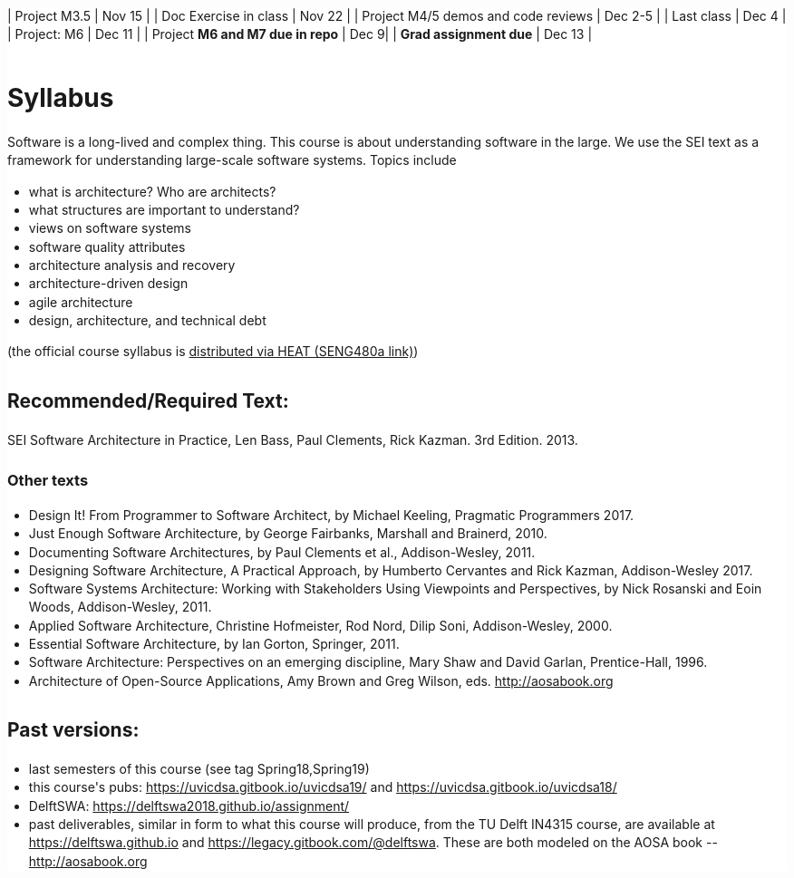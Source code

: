 | Project M3.5 | Nov 15 |
| Doc Exercise in class | Nov 22 |
| Project M4/5 demos and code reviews | Dec 2-5 |
| Last class | Dec 4 | 
| Project: M6 | Dec 11 |
| Project **M6 and M7 due in repo** | Dec 9|
|  **Grad assignment due** | Dec 13 |

# Syllabus
Software is a long-lived and complex thing. This course is about understanding software in the large. We use the SEI text as a framework for understanding large-scale software systems. Topics include

* what is architecture? Who are architects?
* what structures are important to understand?
* views on software systems
* software quality attributes
* architecture analysis and recovery
* architecture-driven design
* agile architecture
* design, architecture, and technical debt

(the official course syllabus is [distributed via HEAT (SENG480a link)](https://heat.csc.uvic.ca/coview/outline/2018/Spring/SENG/480A))

## Recommended/Required Text:
SEI Software Architecture in Practice, Len Bass, Paul Clements, Rick Kazman. 3rd Edition. 2013.

### Other texts
* Design It! From Programmer to Software Architect, by Michael Keeling, Pragmatic Programmers 2017.
* Just Enough Software Architecture, by George Fairbanks, Marshall and Brainerd, 2010.
* Documenting Software Architectures, by Paul Clements et al., Addison-Wesley, 2011.
* Designing Software Architecture, A Practical Approach, by Humberto Cervantes and Rick Kazman, Addison-Wesley 2017.
* Software Systems Architecture: Working with Stakeholders Using Viewpoints and Perspectives, by Nick Rosanski and Eoin Woods, Addison-Wesley, 2011.
* Applied Software Architecture, Christine Hofmeister, Rod Nord, Dilip Soni, Addison-Wesley, 2000. 
* Essential Software Architecture, by Ian Gorton, Springer, 2011.
* Software Architecture: Perspectives on an emerging discipline, Mary Shaw and David Garlan, Prentice-Hall, 1996.
* Architecture of Open-Source Applications, Amy Brown and Greg Wilson, eds. http://aosabook.org

## Past versions:

* last semesters of this course (see tag Spring18,Spring19)
* this course's pubs: https://uvicdsa.gitbook.io/uvicdsa19/ and https://uvicdsa.gitbook.io/uvicdsa18/
* DelftSWA: https://delftswa2018.github.io/assignment/
* past deliverables, similar in form to what this course will produce,  from the TU Delft IN4315 course, are available at https://delftswa.github.io and https://legacy.gitbook.com/@delftswa. These are both modeled on the AOSA book -- http://aosabook.org
